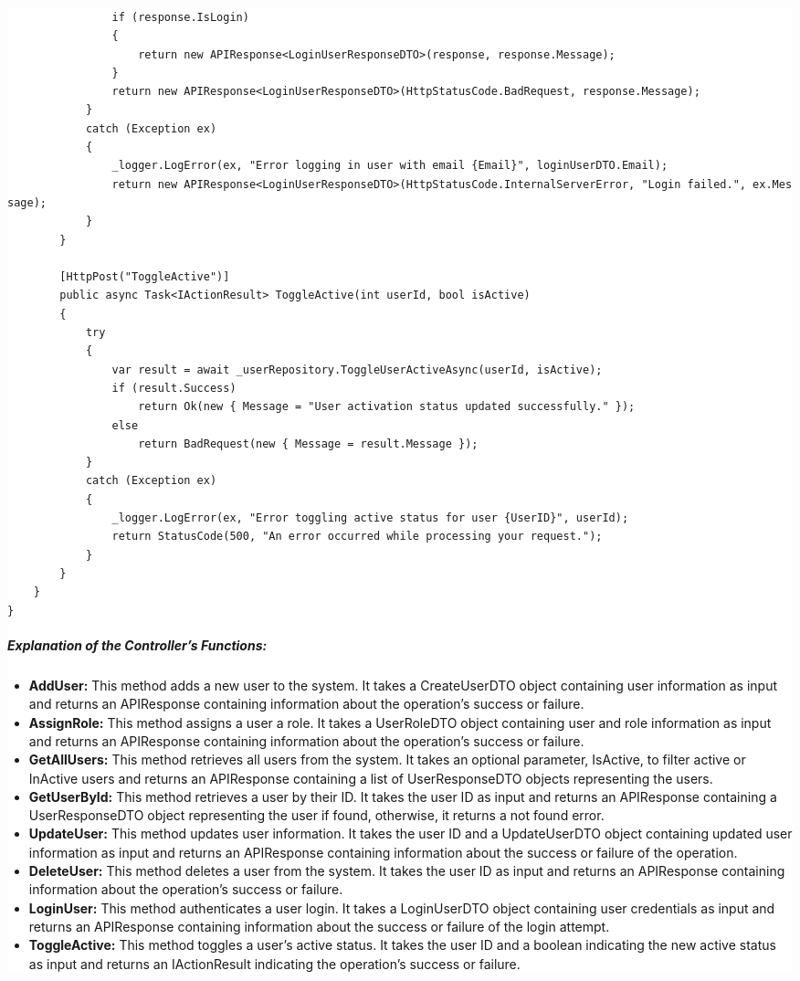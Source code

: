 ```
                if (response.IsLogin)
                {
                    return new APIResponse<LoginUserResponseDTO>(response, response.Message);
                }
                return new APIResponse<LoginUserResponseDTO>(HttpStatusCode.BadRequest, response.Message);
            }
            catch (Exception ex)
            {
                _logger.LogError(ex, "Error logging in user with email {Email}", loginUserDTO.Email);
                return new APIResponse<LoginUserResponseDTO>(HttpStatusCode.InternalServerError, "Login failed.", ex.Message);
            }
        }

        [HttpPost("ToggleActive")]
        public async Task<IActionResult> ToggleActive(int userId, bool isActive)
        {
            try
            {
                var result = await _userRepository.ToggleUserActiveAsync(userId, isActive);
                if (result.Success)
                    return Ok(new { Message = "User activation status updated successfully." });
                else
                    return BadRequest(new { Message = result.Message });
            }
            catch (Exception ex)
            {
                _logger.LogError(ex, "Error toggling active status for user {UserID}", userId);
                return StatusCode(500, "An error occurred while processing your request.");
            }
        }
    }
}
```

##### **Explanation of the Controller’s Functions:**

- **AddUser:** This method adds a new user to the system. It takes a CreateUserDTO object containing user information as input and returns an APIResponse containing information about the operation’s success or failure.
- **AssignRole:** This method assigns a user a role. It takes a UserRoleDTO object containing user and role information as input and returns an APIResponse containing information about the operation’s success or failure.
- **GetAllUsers:** This method retrieves all users from the system. It takes an optional parameter, IsActive, to filter active or InActive users and returns an APIResponse containing a list of UserResponseDTO objects representing the users.
- **GetUserById:** This method retrieves a user by their ID. It takes the user ID as input and returns an APIResponse containing a UserResponseDTO object representing the user if found, otherwise, it returns a not found error.
- **UpdateUser:** This method updates user information. It takes the user ID and a UpdateUserDTO object containing updated user information as input and returns an APIResponse containing information about the success or failure of the operation.
- **DeleteUser:** This method deletes a user from the system. It takes the user ID as input and returns an APIResponse containing information about the operation’s success or failure.
- **LoginUser:** This method authenticates a user login. It takes a LoginUserDTO object containing user credentials as input and returns an APIResponse containing information about the success or failure of the login attempt.
- **ToggleActive:** This method toggles a user’s active status. It takes the user ID and a boolean indicating the new active status as input and returns an IActionResult indicating the operation’s success or failure.
